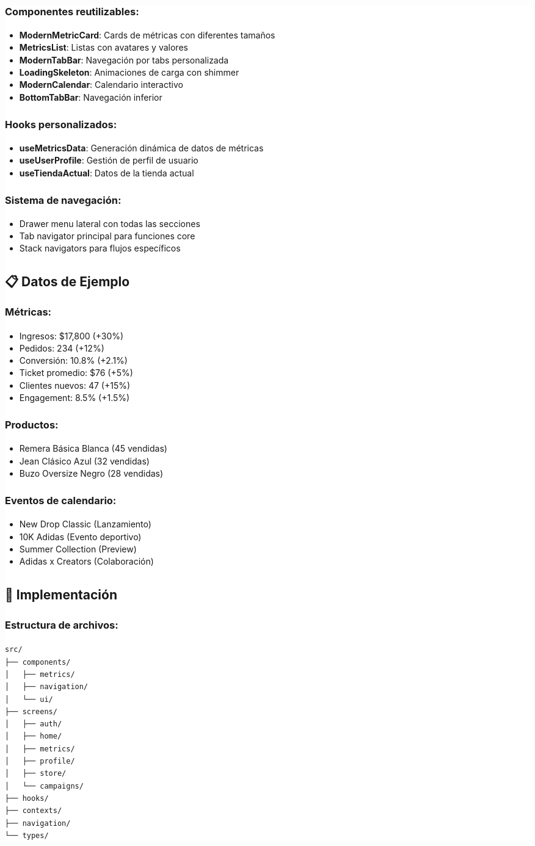 ### Componentes reutilizables:
- **ModernMetricCard**: Cards de métricas con diferentes tamaños
- **MetricsList**: Listas con avatares y valores  
- **ModernTabBar**: Navegación por tabs personalizada
- **LoadingSkeleton**: Animaciones de carga con shimmer
- **ModernCalendar**: Calendario interactivo
- **BottomTabBar**: Navegación inferior

### Hooks personalizados:
- **useMetricsData**: Generación dinámica de datos de métricas
- **useUserProfile**: Gestión de perfil de usuario
- **useTiendaActual**: Datos de la tienda actual

### Sistema de navegación:
- Drawer menu lateral con todas las secciones
- Tab navigator principal para funciones core
- Stack navigators para flujos específicos

## 📋 Datos de Ejemplo

### Métricas:
- Ingresos: $17,800 (+30%)
- Pedidos: 234 (+12%)
- Conversión: 10.8% (+2.1%)
- Ticket promedio: $76 (+5%)
- Clientes nuevos: 47 (+15%)
- Engagement: 8.5% (+1.5%)

### Productos:
- Remera Básica Blanca (45 vendidas)
- Jean Clásico Azul (32 vendidas)
- Buzo Oversize Negro (28 vendidas)

### Eventos de calendario:
- New Drop Classic (Lanzamiento)
- 10K Adidas (Evento deportivo)
- Summer Collection (Preview)
- Adidas x Creators (Colaboración)

## 🔧 Implementación

### Estructura de archivos:
```
src/
├── components/
│   ├── metrics/
│   ├── navigation/
│   └── ui/
├── screens/
│   ├── auth/
│   ├── home/
│   ├── metrics/
│   ├── profile/
│   ├── store/
│   └── campaigns/
├── hooks/
├── contexts/
├── navigation/
└── types/
```
